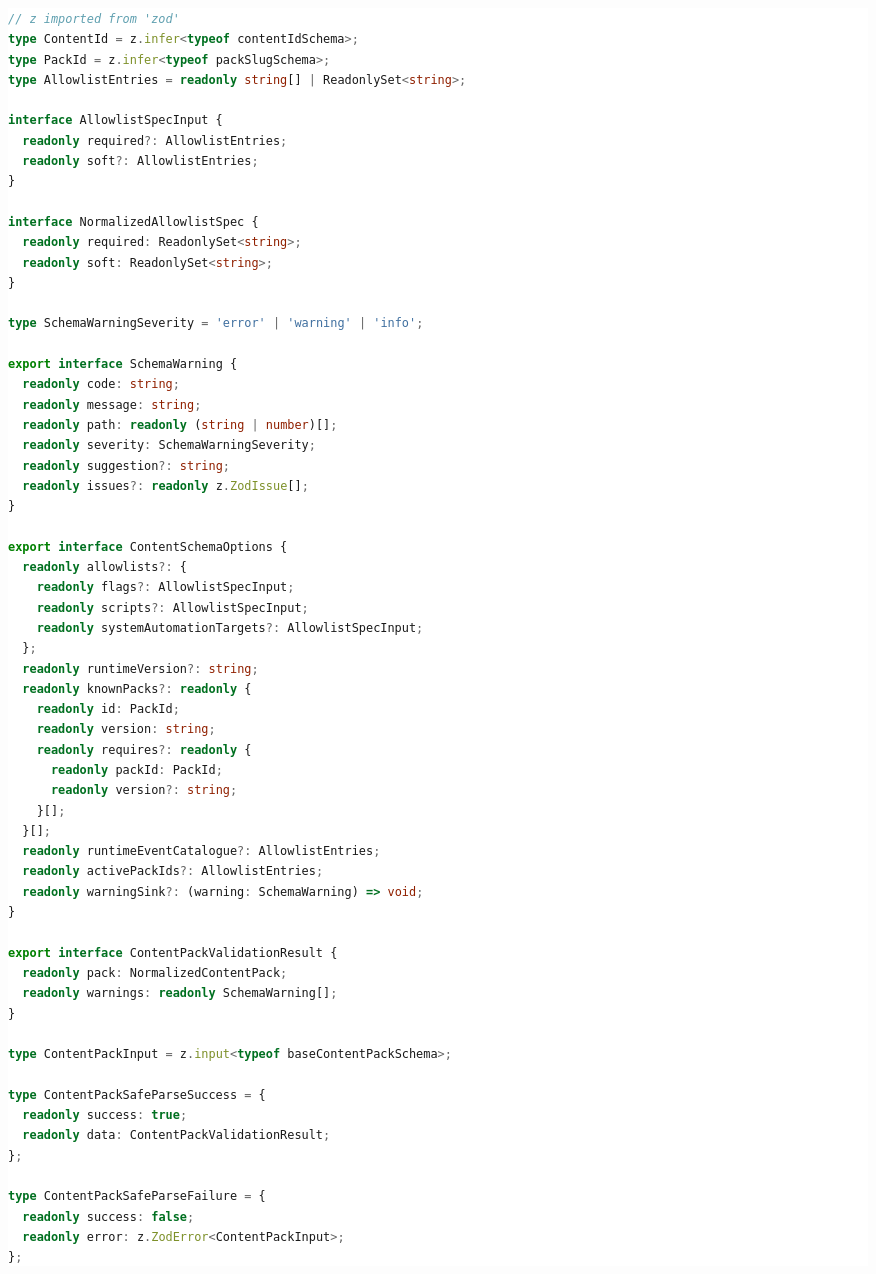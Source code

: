 ```ts
// z imported from 'zod'
type ContentId = z.infer<typeof contentIdSchema>;
type PackId = z.infer<typeof packSlugSchema>;
type AllowlistEntries = readonly string[] | ReadonlySet<string>;

interface AllowlistSpecInput {
  readonly required?: AllowlistEntries;
  readonly soft?: AllowlistEntries;
}

interface NormalizedAllowlistSpec {
  readonly required: ReadonlySet<string>;
  readonly soft: ReadonlySet<string>;
}

type SchemaWarningSeverity = 'error' | 'warning' | 'info';

export interface SchemaWarning {
  readonly code: string;
  readonly message: string;
  readonly path: readonly (string | number)[];
  readonly severity: SchemaWarningSeverity;
  readonly suggestion?: string;
  readonly issues?: readonly z.ZodIssue[];
}

export interface ContentSchemaOptions {
  readonly allowlists?: {
    readonly flags?: AllowlistSpecInput;
    readonly scripts?: AllowlistSpecInput;
    readonly systemAutomationTargets?: AllowlistSpecInput;
  };
  readonly runtimeVersion?: string;
  readonly knownPacks?: readonly {
    readonly id: PackId;
    readonly version: string;
    readonly requires?: readonly {
      readonly packId: PackId;
      readonly version?: string;
    }[];
  }[];
  readonly runtimeEventCatalogue?: AllowlistEntries;
  readonly activePackIds?: AllowlistEntries;
  readonly warningSink?: (warning: SchemaWarning) => void;
}

export interface ContentPackValidationResult {
  readonly pack: NormalizedContentPack;
  readonly warnings: readonly SchemaWarning[];
}

type ContentPackInput = z.input<typeof baseContentPackSchema>;

type ContentPackSafeParseSuccess = {
  readonly success: true;
  readonly data: ContentPackValidationResult;
};

type ContentPackSafeParseFailure = {
  readonly success: false;
  readonly error: z.ZodError<ContentPackInput>;
};

```